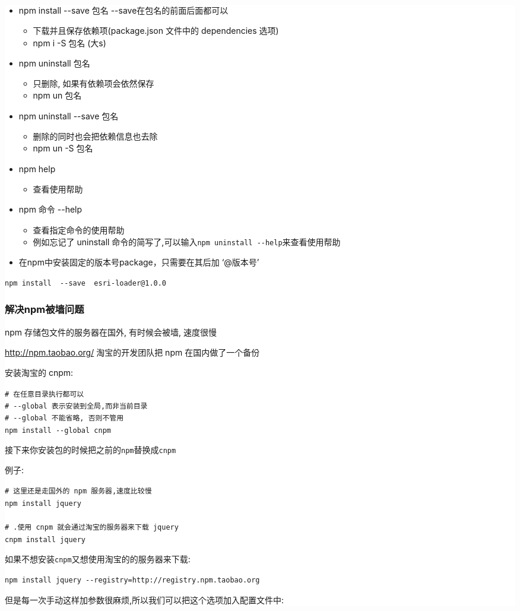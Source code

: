 - npm install --save 包名             --save在包名的前面后面都可以
  - 下载并且保存依赖项(package.json 文件中的 dependencies 选项)
  - npm i -S 包名    (大s)

- npm uninstall 包名
  - 只删除, 如果有依赖项会依然保存
  - npm un 包名

- npm uninstall --save 包名
  - 删除的同时也会把依赖信息也去除
  - npm un -S 包名

- npm help

  - 查看使用帮助

- npm 命令 --help
  - 查看指定命令的使用帮助
  - 例如忘记了 uninstall 命令的简写了,可以输入`npm uninstall --help`来查看使用帮助

- 在npm中安装固定的版本号package，只需要在其后加 ‘@版本号’

```shell
npm install  --save  esri-loader@1.0.0
```

### 解决npm被墙问题

npm 存储包文件的服务器在国外, 有时候会被墙, 速度很慢

http://npm.taobao.org/ 淘宝的开发团队把 npm 在国内做了一个备份

安装淘宝的 cnpm:

```shell
# 在任意目录执行都可以
# --global 表示安装到全局,而非当前目录
# --global 不能省略, 否则不管用
npm install --global cnpm
```

接下来你安装包的时候把之前的`npm`替换成`cnpm`

例子:

```shell
# 这里还是走国外的 npm 服务器,速度比较慢
npm install jquery

# .使用 cnpm 就会通过淘宝的服务器来下载 jquery
cnpm install jquery
```

如果不想安装`cnpm`又想使用淘宝的的服务器来下载:

```shell
npm install jquery --registry=http://registry.npm.taobao.org
```

但是每一次手动这样加参数很麻烦,所以我们可以把这个选项加入配置文件中:
